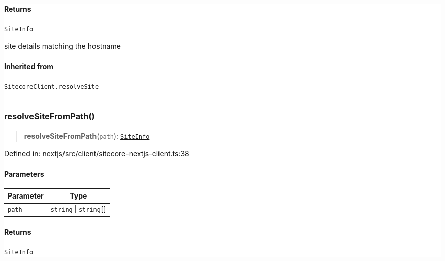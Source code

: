 #### Returns

[`SiteInfo`](../../index/type-aliases/SiteInfo.md)

site details matching the hostname

#### Inherited from

`SitecoreClient.resolveSite`

***

### resolveSiteFromPath()

> **resolveSiteFromPath**(`path`): [`SiteInfo`](../../index/type-aliases/SiteInfo.md)

Defined in: [nextjs/src/client/sitecore-nextjs-client.ts:38](https://github.com/Sitecore/xmc-jss-dev/blob/2d716c1b15bc7f650cb9eb490f393fec3b1f4809/packages/nextjs/src/client/sitecore-nextjs-client.ts#L38)

#### Parameters

| Parameter | Type |
| ------ | ------ |
| `path` | `string` \| `string`[] |

#### Returns

[`SiteInfo`](../../index/type-aliases/SiteInfo.md)
